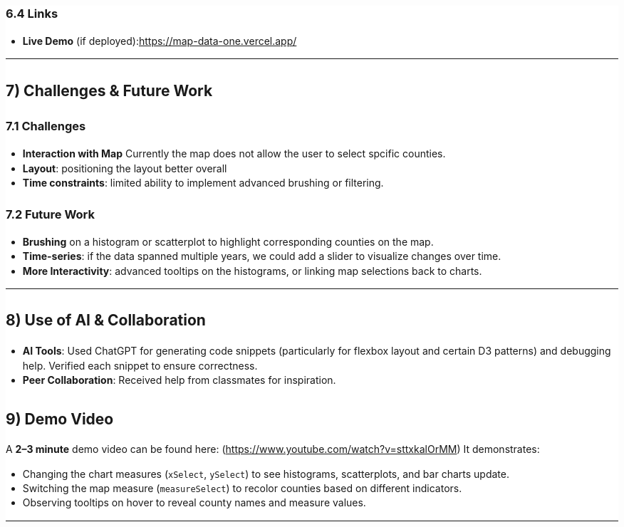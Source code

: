 
### 6.4 Links
- **Live Demo** (if deployed):https://map-data-one.vercel.app/

---

## 7) Challenges & Future Work

### 7.1 Challenges
- **Interaction with Map** Currently the map does not allow the user to select spcific counties.
- **Layout**: positioning the layout better overall
- **Time constraints**: limited ability to implement advanced brushing or filtering.

### 7.2 Future Work
- **Brushing** on a histogram or scatterplot to highlight corresponding counties on the map.
- **Time-series**: if the data spanned multiple years, we could add a slider to visualize changes over time.
- **More Interactivity**: advanced tooltips on the histograms, or linking map selections back to charts.

---

## 8) Use of AI & Collaboration
- **AI Tools**: Used ChatGPT for generating code snippets (particularly for flexbox layout and certain D3 patterns) and debugging help. Verified each snippet to ensure correctness.
- **Peer Collaboration**: Received help from classmates for inspiration.



## 9) Demo Video
A **2–3 minute** demo video can be found here: (https://www.youtube.com/watch?v=sttxkalOrMM) 
It demonstrates:
- Changing the chart measures (`xSelect`, `ySelect`) to see histograms, scatterplots, and bar charts update.
- Switching the map measure (`measureSelect`) to recolor counties based on different indicators.
- Observing tooltips on hover to reveal county names and measure values.

---

 

